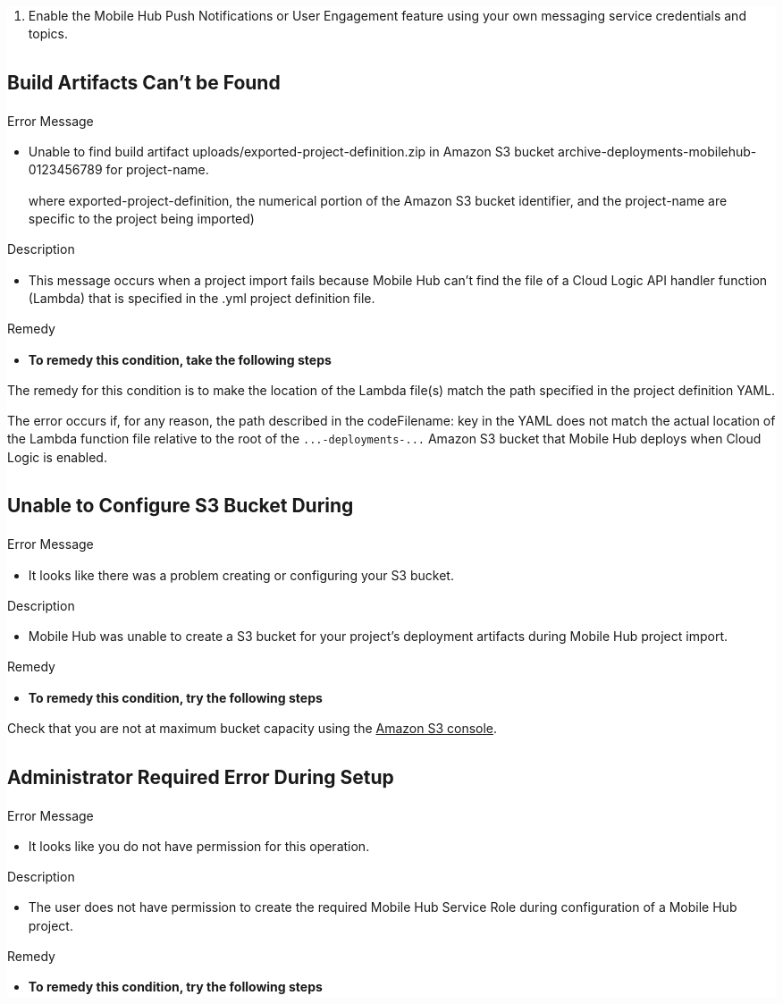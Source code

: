   1. Enable the Mobile Hub Push Notifications or User Engagement feature using your own messaging service credentials and topics\.

## Build Artifacts Can’t be Found<a name="build-artifacts-can-t-be-found"></a>

Error Message
+ Unable to find build artifact uploads/exported\-project\-definition\.zip in Amazon S3 bucket archive\-deployments\-mobilehub\-0123456789 for project\-name\.

   where exported\-project\-definition, the numerical portion of the Amazon S3 bucket identifier, and the project\-name are specific to the project being imported\) 

Description
+ This message occurs when a project import fails because Mobile Hub can’t find the file of a Cloud Logic API handler function \(Lambda\) that is specified in the \.yml project definition file\.

Remedy
+  **To remedy this condition, take the following steps** 

  The remedy for this condition is to make the location of the Lambda file\(s\) match the path specified in the project definition YAML\.

  The error occurs if, for any reason, the path described in the codeFilename: key in the YAML does not match the actual location of the Lambda function file relative to the root of the `...-deployments-...` Amazon S3 bucket that Mobile Hub deploys when Cloud Logic is enabled\.

## Unable to Configure S3 Bucket During<a name="import-export-troubleshooting-s3-configuration"></a>

Error Message
+ It looks like there was a problem creating or configuring your S3 bucket\.

Description
+ Mobile Hub was unable to create a S3 bucket for your project’s deployment artifacts during Mobile Hub project import\.

Remedy
+  **To remedy this condition, try the following steps** 

  Check that you are not at maximum bucket capacity using the [Amazon S3 console](https://console.aws.amazon.com/s3/)\.

## Administrator Required Error During Setup<a name="import-export-troubleshooting-adminstrator-required"></a>

Error Message
+ It looks like you do not have permission for this operation\.

Description
+ The user does not have permission to create the required Mobile Hub Service Role during configuration of a Mobile Hub project\.

Remedy
+  **To remedy this condition, try the following steps** 
